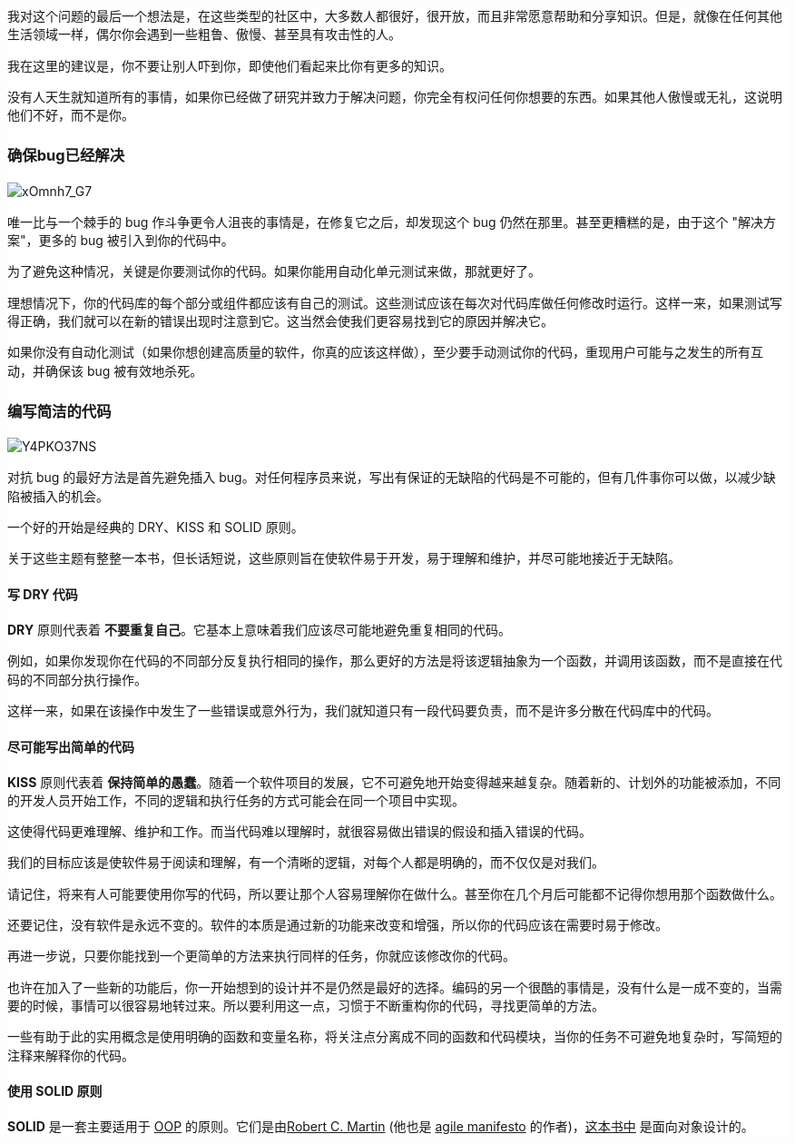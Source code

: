 我对这个问题的最后一个想法是，在这些类型的社区中，大多数人都很好，很开放，而且非常愿意帮助和分享知识。但是，就像在任何其他生活领域一样，偶尔你会遇到一些粗鲁、傲慢、甚至具有攻击性的人。

我在这里的建议是，你不要让别人吓到你，即使他们看起来比你有更多的知识。

没有人天生就知道所有的事情，如果你已经做了研究并致力于解决问题，你完全有权问任何你想要的东西。如果其他人傲慢或无礼，这说明他们不好，而不是你。

<h3 id="Make-Sure-the-Bug-is-Dead">确保bug已经解决</h3>

![xOmnh7_G7](https://www.freecodecamp.org/news/content/images/2022/03/xOmnh7_G7.gif)

唯一比与一个棘手的 bug 作斗争更令人沮丧的事情是，在修复它之后，却发现这个 bug 仍然在那里。甚至更糟糕的是，由于这个 "解决方案"，更多的 bug 被引入到你的代码中。

为了避免这种情况，关键是你要测试你的代码。如果你能用自动化单元测试来做，那就更好了。

理想情况下，你的代码库的每个部分或组件都应该有自己的测试。这些测试应该在每次对代码库做任何修改时运行。这样一来，如果测试写得正确，我们就可以在新的错误出现时注意到它。这当然会使我们更容易找到它的原因并解决它。

如果你没有自动化测试（如果你想创建高质量的软件，你真的应该这样做），至少要手动测试你的代码，重现用户可能与之发生的所有互动，并确保该 bug 被有效地杀死。

<h3 id="Write-Clean-Code">编写简洁的代码</h3>

![Y4PKO37NS](https://www.freecodecamp.org/news/content/images/2022/03/Y4PKO37NS.png)

对抗 bug 的最好方法是首先避免插入 bug。对任何程序员来说，写出有保证的无缺陷的代码是不可能的，但有几件事你可以做，以减少缺陷被插入的机会。

一个好的开始是经典的 DRY、KISS 和 SOLID 原则。

关于这些主题有整整一本书，但长话短说，这些原则旨在使软件易于开发，易于理解和维护，并尽可能地接近于无缺陷。

<h4 id="Write-DRY-code">写 DRY 代码</h4>

**DRY** 原则代表着 **不要重复自己**。它基本上意味着我们应该尽可能地避免重复相同的代码。

例如，如果你发现你在代码的不同部分反复执行相同的操作，那么更好的方法是将该逻辑抽象为一个函数，并调用该函数，而不是直接在代码的不同部分执行操作。

这样一来，如果在该操作中发生了一些错误或意外行为，我们就知道只有一段代码要负责，而不是许多分散在代码库中的代码。

<h4 id="Write-simple-code-when-possible">尽可能写出简单的代码</h4>

**KISS** 原则代表着 **保持简单的愚蠢**。随着一个软件项目的发展，它不可避免地开始变得越来越复杂。随着新的、计划外的功能被添加，不同的开发人员开始工作，不同的逻辑和执行任务的方式可能会在同一个项目中实现。

这使得代码更难理解、维护和工作。而当代码难以理解时，就很容易做出错误的假设和插入错误的代码。

我们的目标应该是使软件易于阅读和理解，有一个清晰的逻辑，对每个人都是明确的，而不仅仅是对我们。

请记住，将来有人可能要使用你写的代码，所以要让那个人容易理解你在做什么。甚至你在几个月后可能都不记得你想用那个函数做什么。

还要记住，没有软件是永远不变的。软件的本质是通过新的功能来改变和增强，所以你的代码应该在需要时易于修改。

再进一步说，只要你能找到一个更简单的方法来执行同样的任务，你就应该修改你的代码。

也许在加入了一些新的功能后，你一开始想到的设计并不是仍然是最好的选择。编码的另一个很酷的事情是，没有什么是一成不变的，当需要的时候，事情可以很容易地转过来。所以要利用这一点，习惯于不断重构你的代码，寻找更简单的方法。

一些有助于此的实用概念是使用明确的函数和变量名称，将关注点分离成不同的函数和代码模块，当你的任务不可避免地复杂时，写简短的注释来解释你的代码。

<h4 id="Use-the-SOLID-principles">使用 SOLID 原则</h4>

**SOLID** 是一套主要适用于 [OOP](https://en.wikipedia.org/wiki/Object-oriented_programming) 的原则。它们是由[Robert C. Martin](https://en.wikipedia.org/wiki/Robert_C._Martin) (他也是 [agile manifesto](https://en.wikipedia.org/wiki/Agile_software_development#The_Agile_Manifesto) 的作者)，[这本书中](https://www.amazon.com/-/es/Robert-Martin/dp/0135974445) 是面向对象设计的。
